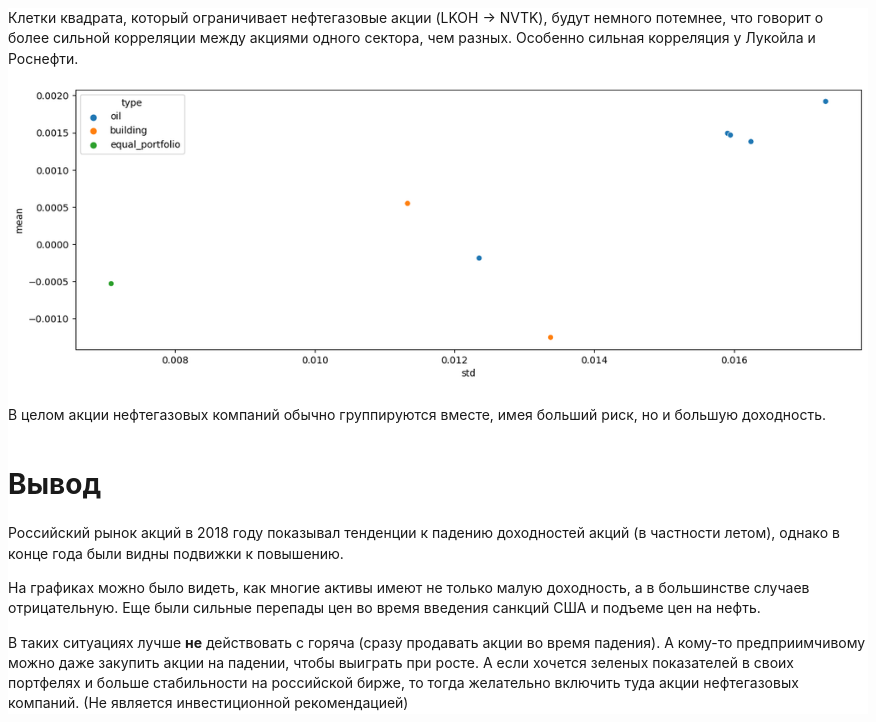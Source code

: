 Клетки квадрата, который ограничивает нефтегазовые акции (LKOH -> NVTK), будут немного потемнее, что говорит о более сильной корреляции между акциями одного сектора, чем разных. Особенно сильная корреляция у Лукойла и Роснефти. 

![alt text](img/image-25.png)

В целом акции нефтегазовых компаний обычно группируются вместе, имея больший риск, но и большую доходность.

# Вывод

Российский рынок акций в 2018 году показывал тенденции к падению доходностей акций (в частности летом), однако в конце года были видны подвижки к повышению. 

На графиках можно было видеть, как многие активы имеют не только малую доходность, а в большинстве случаев отрицательную. Еще были сильные перепады цен во время введения санкций США и подъеме цен на нефть. 

В таких ситуациях лучше **не** действовать с горяча (сразу продавать акции во время падения). А кому-то предприимчивому можно даже закупить акции на падении, чтобы выиграть при росте. А если хочется зеленых показателей в своих портфелях и больше стабильности на российской бирже, то тогда желательно включить туда акции нефтегазовых компаний. (Не является инвестиционной рекомендацией)
